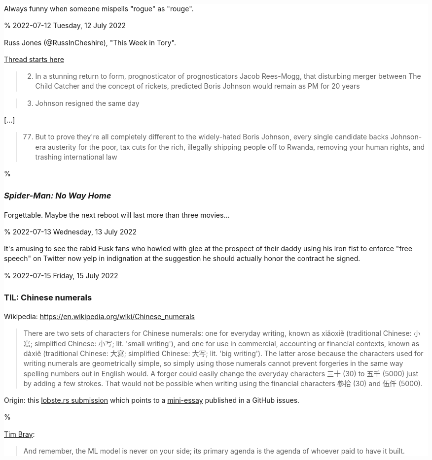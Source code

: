 Always funny when someone mispells "rogue" as "rouge".

%
2022-07-12 Tuesday, 12 July 2022

Russ Jones (@RussInCheshire), "This Week in Tory".

[Thread starts here][russ-tw-thread-start]

> 2. In a stunning return to form, prognosticator of prognosticators Jacob Rees-Mogg, that disturbing merger between The Child Catcher and the concept of rickets, predicted Boris Johnson would remain as PM for 20 years

> 3. Johnson resigned the same day

[...]

> 77. But to prove they're all completely different to the widely-hated Boris Johnson, every single candidate backs Johnson-era austerity for the poor, tax cuts for the rich, illegally shipping people off to Rwanda, removing your human rights, and trashing international law

[russ-tw-thread-start]: https://twitter.com/RussInCheshire/status/1546522614990004224?s=20

%

### *Spider-Man: No Way Home*

Forgettable. Maybe the next reboot will last more than three movies...

%
2022-07-13 Wednesday, 13 July 2022

It's amusing to see the rabid Fusk fans who howled with glee at the prospect of their daddy using his iron fist to enforce "free speech" on Twitter now yelp in indignation at the suggestion he should actually honor the contract he signed.

%
2022-07-15 Friday, 15 July 2022

### TIL: Chinese numerals

Wikipedia: <https://en.wikipedia.org/wiki/Chinese_numerals>

> There are two sets of characters for Chinese numerals: one for everyday writing, known as xiǎoxiě (traditional Chinese: 小寫; simplified Chinese: 小写; lit. 'small writing'), and one for use in commercial, accounting or financial contexts, known as dàxiě (traditional Chinese: 大寫; simplified Chinese: 大写; lit. 'big writing'). The latter arose because the characters used for writing numerals are geometrically simple, so simply using those numerals cannot prevent forgeries in the same way spelling numbers out in English would. A forger could easily change the everyday characters 三十 (30) to 五千 (5000) just by adding a few strokes. That would not be possible when writing using the financial characters 參拾 (30) and 伍仟 (5000).

Origin: this [lobste.rs submission][lo-chi-num] which points to a [mini-essay][gh-chi-num] published in a GitHub issues.

[lo-chi-num]: https://lobste.rs/s/sejbag/chinese_numerals_char_is_numeric
[gh-chi-num]: https://github.com/rust-lang/rust/issues/84056#issuecomment-1184725924

%

[Tim Bray](https://www.tbray.org/ongoing/When/202x/2022/07/13/Weird-ML#p-4):

> And remember, the ML model is never on your side; its primary agenda is the agenda of whoever paid to have it built.


[jwomack]: https://twitter.com/jwomack/status/1542839675341217793
[randomacts]: https://www.goodreads.com/book/show/1129928.Random_Acts_of_Senseless_Violence
[tramp-yt]: https://www.youtube.com/watch?v=pi_YQul7XXk
[substack-alt]: https://gnet-research.org/2022/05/24/rise-of-the-newest-alt-tech-platform-substack/
[wp-gilded-age-name]: https://en.wikipedia.org/wiki/Gilded_Age#The_name_and_the_era
[gorr]: https://www.marvel.com/characters/gorr-the-god-butcher/in-comics
[hnlo-queue]: https://gerikson.com/hnlo/queue.html
[gabelle]: https://en.wikipedia.org/wiki/Gabelle
[st-china]: https://en.wikipedia.org/wiki/Salt_Commission
[st-india]: https://en.wikipedia.org/wiki/History_of_the_salt_tax_in_British_India
[freewrite]: https://www.emergencycreative.com/blog/the-digital-typewriter-and-the-unnecessarily-costly-pursuit-of-focus
[paris-pneu]: http://www.douglas-self.com/MUSEUM/COMMS/airclock/airclock.htm
[stross-crimes]: http://www.antipope.org/charlie/blog-static/2022/07/crimes-against-transhumanity.html
[linda-nagata]: https://twitter.com/LindaNagata
[ken-macleod]: https://twitter.com/amendlocke
[lena-story]: https://qntm.org/mmacevedo
[hn-stross-crimes]: https://news.ycombinator.com/item?id=32139026
[localtime-manual]: https://perldoc.perl.org/functions/localtime
[time-piece]: https://perldoc.perl.org/Time::Piece
[checkers]: https://www.theatlantic.com/technology/archive/2017/07/marion-tinsley-checkers/534111/
[long-canal]: https://www.youtube.com/watch?v=9ETwZuu9yZ0
[snyder-democracy]: https://snyder.substack.com/p/self-rule-and-survival?utm_source=twitter&utm_campaign=auto_share&s=w